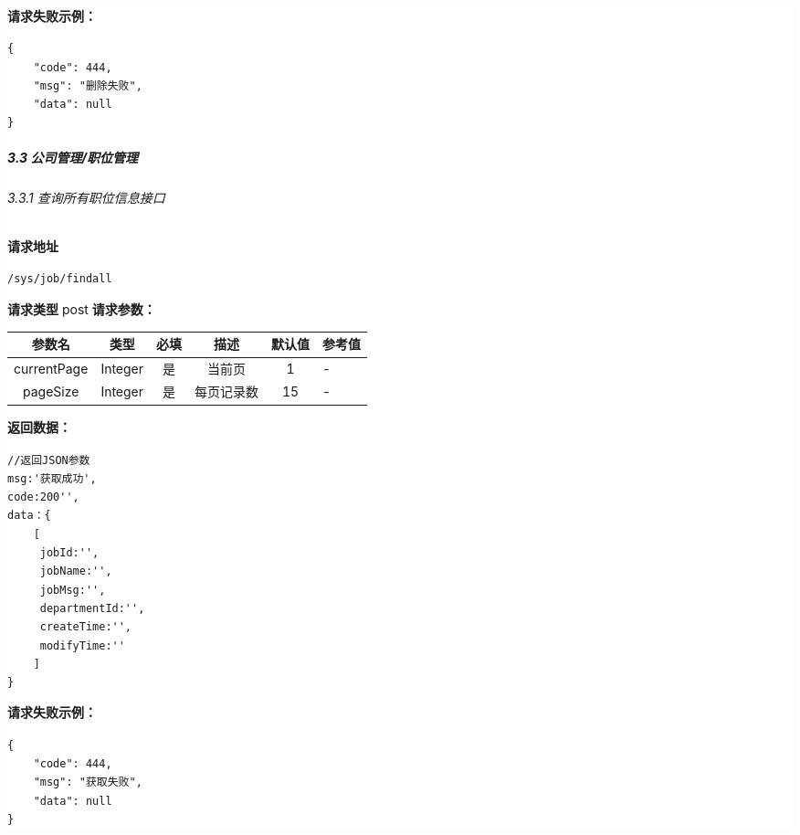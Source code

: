 **请求失败示例：**

```
{
    "code": 444,
    "msg": "删除失败",
    "data": null
}
```

##### 3.3 公司管理/职位管理

###### 3.3.1 查询所有职位信息接口
**请求地址**

```
/sys/job/findall
```

**请求类型**
post
**请求参数：**

|   参数名    |  类型   | 必填 |    描述    | 默认值 | 参考值 |
| :---------: | :-----: | :--: | :--------: | :----: | ------ |
| currentPage | Integer |  是  |   当前页   |   1    | -      |
|  pageSize   | Integer |  是  | 每页记录数 |   15   | -      |



**返回数据：**

```
//返回JSON参数
msg:'获取成功',
code:200'',
data：{	
	[
	 jobId:'',
     jobName:'',
     jobMsg:'',
     departmentId:'',
     createTime:'',
     modifyTime:''
	]
}
```


**请求失败示例：**

```
{
    "code": 444,
    "msg": "获取失败",
    "data": null
}
```
